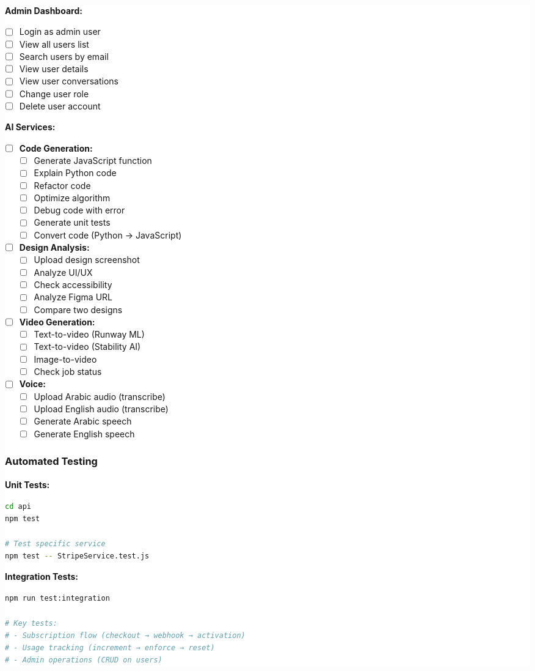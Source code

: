 **Admin Dashboard:**
- [ ] Login as admin user
- [ ] View all users list
- [ ] Search users by email
- [ ] View user details
- [ ] View user conversations
- [ ] Change user role
- [ ] Delete user account

**AI Services:**
- [ ] **Code Generation:**
  - [ ] Generate JavaScript function
  - [ ] Explain Python code
  - [ ] Refactor code
  - [ ] Optimize algorithm
  - [ ] Debug code with error
  - [ ] Generate unit tests
  - [ ] Convert code (Python → JavaScript)

- [ ] **Design Analysis:**
  - [ ] Upload design screenshot
  - [ ] Analyze UI/UX
  - [ ] Check accessibility
  - [ ] Analyze Figma URL
  - [ ] Compare two designs

- [ ] **Video Generation:**
  - [ ] Text-to-video (Runway ML)
  - [ ] Text-to-video (Stability AI)
  - [ ] Image-to-video
  - [ ] Check job status

- [ ] **Voice:**
  - [ ] Upload Arabic audio (transcribe)
  - [ ] Upload English audio (transcribe)
  - [ ] Generate Arabic speech
  - [ ] Generate English speech

### Automated Testing

**Unit Tests:**
```bash
cd api
npm test

# Test specific service
npm test -- StripeService.test.js
```

**Integration Tests:**
```bash
npm run test:integration

# Key tests:
# - Subscription flow (checkout → webhook → activation)
# - Usage tracking (increment → enforce → reset)
# - Admin operations (CRUD on users)
```
